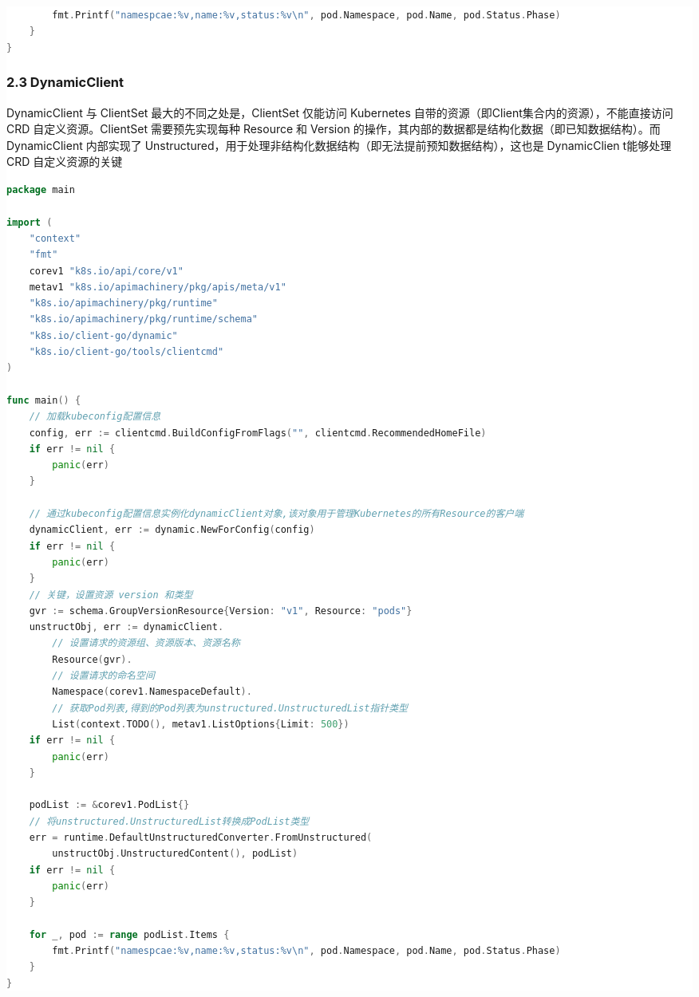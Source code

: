 ```go
		fmt.Printf("namespcae:%v,name:%v,status:%v\n", pod.Namespace, pod.Name, pod.Status.Phase)
	}
}
```

### 2.3 DynamicClient

DynamicClient 与 ClientSet 最大的不同之处是，ClientSet 仅能访问 Kubernetes 自带的资源（即Client集合内的资源），不能直接访问 CRD 自定义资源。ClientSet 需要预先实现每种 Resource 和 Version 的操作，其内部的数据都是结构化数据（即已知数据结构）。而 DynamicClient 内部实现了 Unstructured，用于处理非结构化数据结构（即无法提前预知数据结构），这也是 DynamicClien t能够处理 CRD 自定义资源的关键
```go
package main

import (
	"context"
	"fmt"
	corev1 "k8s.io/api/core/v1"
	metav1 "k8s.io/apimachinery/pkg/apis/meta/v1"
	"k8s.io/apimachinery/pkg/runtime"
	"k8s.io/apimachinery/pkg/runtime/schema"
	"k8s.io/client-go/dynamic"
	"k8s.io/client-go/tools/clientcmd"
)

func main() {
	// 加载kubeconfig配置信息
	config, err := clientcmd.BuildConfigFromFlags("", clientcmd.RecommendedHomeFile)
	if err != nil {
		panic(err)
	}

	// 通过kubeconfig配置信息实例化dynamicClient对象,该对象用于管理Kubernetes的所有Resource的客户端
	dynamicClient, err := dynamic.NewForConfig(config)
	if err != nil {
		panic(err)
	}
	// 关键，设置资源 version 和类型
	gvr := schema.GroupVersionResource{Version: "v1", Resource: "pods"}
	unstructObj, err := dynamicClient.
		// 设置请求的资源组、资源版本、资源名称
		Resource(gvr).
		// 设置请求的命名空间
		Namespace(corev1.NamespaceDefault).
		// 获取Pod列表,得到的Pod列表为unstructured.UnstructuredList指针类型
		List(context.TODO(), metav1.ListOptions{Limit: 500})
	if err != nil {
		panic(err)
	}

	podList := &corev1.PodList{}
	// 将unstructured.UnstructuredList转换成PodList类型
	err = runtime.DefaultUnstructuredConverter.FromUnstructured(
		unstructObj.UnstructuredContent(), podList)
	if err != nil {
		panic(err)
	}

	for _, pod := range podList.Items {
		fmt.Printf("namespcae:%v,name:%v,status:%v\n", pod.Namespace, pod.Name, pod.Status.Phase)
	}
}
```
